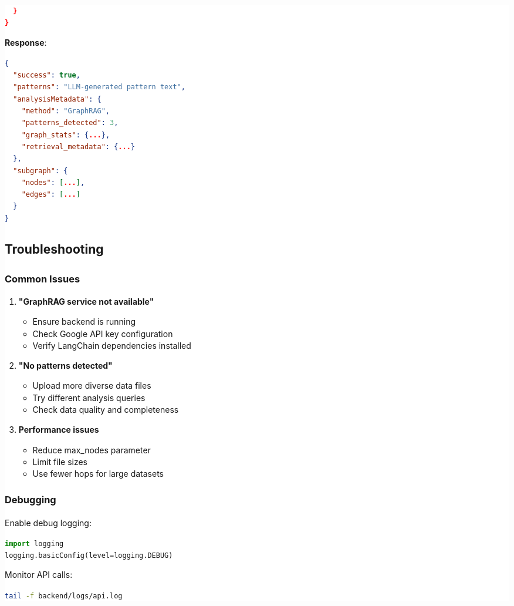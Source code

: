 ```json
  }
}
```

**Response**:
```json
{
  "success": true,
  "patterns": "LLM-generated pattern text",
  "analysisMetadata": {
    "method": "GraphRAG",
    "patterns_detected": 3,
    "graph_stats": {...},
    "retrieval_metadata": {...}
  },
  "subgraph": {
    "nodes": [...],
    "edges": [...]
  }
}
```

## Troubleshooting

### Common Issues

1. **"GraphRAG service not available"**
   - Ensure backend is running
   - Check Google API key configuration
   - Verify LangChain dependencies installed

2. **"No patterns detected"**
   - Upload more diverse data files
   - Try different analysis queries
   - Check data quality and completeness

3. **Performance issues**
   - Reduce max_nodes parameter
   - Limit file sizes
   - Use fewer hops for large datasets

### Debugging

Enable debug logging:
```python
import logging
logging.basicConfig(level=logging.DEBUG)
```

Monitor API calls:
```bash
tail -f backend/logs/api.log
```
